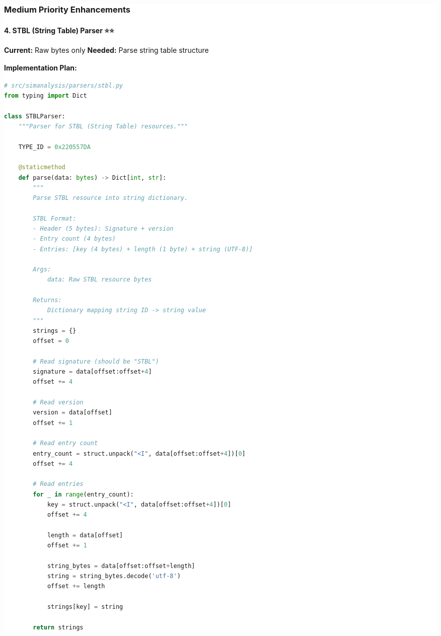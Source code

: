 
### Medium Priority Enhancements

#### 4. **STBL (String Table) Parser** ⭐⭐
**Current:** Raw bytes only
**Needed:** Parse string table structure

**Implementation Plan:**
```python
# src/simanalysis/parsers/stbl.py
from typing import Dict

class STBLParser:
    """Parser for STBL (String Table) resources."""

    TYPE_ID = 0x220557DA

    @staticmethod
    def parse(data: bytes) -> Dict[int, str]:
        """
        Parse STBL resource into string dictionary.

        STBL Format:
        - Header (5 bytes): Signature + version
        - Entry count (4 bytes)
        - Entries: [key (4 bytes) + length (1 byte) + string (UTF-8)]

        Args:
            data: Raw STBL resource bytes

        Returns:
            Dictionary mapping string ID -> string value
        """
        strings = {}
        offset = 0

        # Read signature (should be "STBL")
        signature = data[offset:offset+4]
        offset += 4

        # Read version
        version = data[offset]
        offset += 1

        # Read entry count
        entry_count = struct.unpack("<I", data[offset:offset+4])[0]
        offset += 4

        # Read entries
        for _ in range(entry_count):
            key = struct.unpack("<I", data[offset:offset+4])[0]
            offset += 4

            length = data[offset]
            offset += 1

            string_bytes = data[offset:offset+length]
            string = string_bytes.decode('utf-8')
            offset += length

            strings[key] = string

        return strings
```
